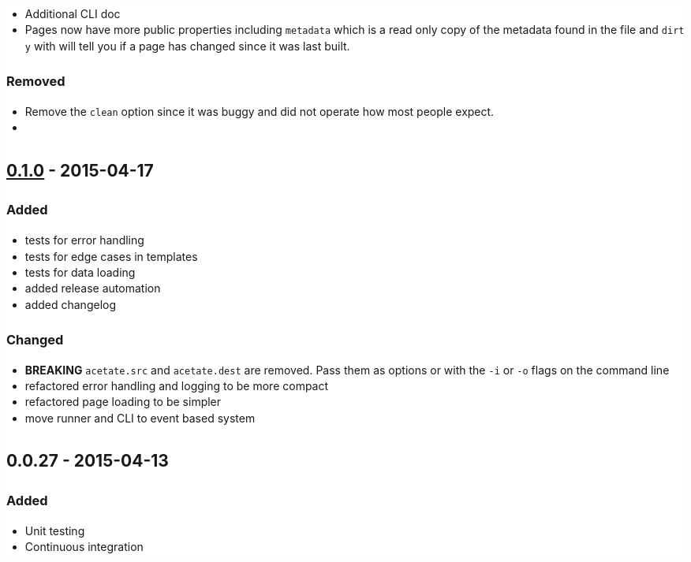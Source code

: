 - Additional CLI doc
- Pages now have more public properties including `metadata` which is a read only copy of the metadata found in the file and `dirty` with will tell you if a page has changed since it was last built.

### Removed

- Remove the `clean` option since it was buggy and did not operate how most people expect.
-

## [0.1.0] - 2015-04-17

### Added

- tests for error handling
- tests for edge cases in templates
- tests for data loading
- added release automation
- added changelog

### Changed

- **BREAKING** `acetate.src` and `acetate.dest` are removed. Pass them as options or with the `-i` or `-o` flags on the command line
- refactored error handling and logging to be more compact
- refactored page loading to be simpler
- move runner and CLI to event based system

## 0.0.27 - 2015-04-13

### Added

- Unit testing
- Continuous integration

[0.1.0]: https://github.com/patrickarlt/acetate/compare/db93ca4703148fe1a962a8cc3ecca63ba19d08ed...v0.1.0
[0.2.0]: https://github.com/patrickarlt/acetate/compare/v0.1.0...v0.2.0
[0.2.1]: https://github.com/patrickarlt/acetate/compare/v0.2.0...v0.2.1
[0.2.2]: https://github.com/patrickarlt/acetate/compare/v0.2.1...v0.2.2
[0.3.0]: https://github.com/patrickarlt/acetate/compare/v0.2.2...v0.3.0
[0.3.1]: https://github.com/patrickarlt/acetate/compare/v0.3.0...v0.3.1
[0.4.0]: https://github.com/patrickarlt/acetate/compare/v0.3.1...v0.4.0
[0.4.1]: https://github.com/patrickarlt/acetate/compare/v0.4.0...v0.4.1
[0.4.2]: https://github.com/patrickarlt/acetate/compare/v0.4.1...v0.4.2
[0.4.3]: https://github.com/patrickarlt/acetate/compare/v0.4.2...v0.4.3
[0.4.4]: https://github.com/patrickarlt/acetate/compare/v0.4.3...v0.4.4
[0.4.5]: https://github.com/patrickarlt/acetate/compare/v0.4.4...v0.4.5
[0.4.6]: https://github.com/patrickarlt/acetate/compare/v0.4.5...v0.4.6
[0.4.7]: https://github.com/patrickarlt/acetate/compare/v0.4.6...v0.4.7
[0.4.8]: https://github.com/patrickarlt/acetate/compare/v0.4.7...v0.4.8
[0.4.9]: https://github.com/patrickarlt/acetate/compare/v0.4.8...v0.4.9
[0.4.10]: https://github.com/patrickarlt/acetate/compare/v0.4.9...v0.4.10
[0.4.11]: https://github.com/patrickarlt/acetate/compare/v0.4.10...v0.4.11
[1.0.0]: https://github.com/patrickarlt/acetate/compare/v0.4.11...v1.0.0
[1.0.1]: https://github.com/patrickarlt/acetate/compare/v1.0.0...v1.0.1
[1.0.2]: https://github.com/patrickarlt/acetate/compare/v1.0.1...v1.0.2
[1.1.0]: https://github.com/patrickarlt/acetate/compare/v1.0.2...v1.1.0
[1.1.1]: https://github.com/patrickarlt/acetate/compare/v1.1.0...v1.1.1
[1.2.1]: https://github.com/patrickarlt/acetate/compare/v1.1.1...v1.2.1
[1.3.1]: https://github.com/patrickarlt/acetate/compare/v1.2.1...v1.3.1
[1.3.2]: https://github.com/patrickarlt/acetate/compare/v1.3.1...v1.3.2
[1.3.3]: https://github.com/patrickarlt/acetate/compare/v1.3.2...v1.3.3
[1.3.4]: https://github.com/patrickarlt/acetate/compare/v1.3.3...v1.3.4
[1.3.5]: https://github.com/patrickarlt/acetate/compare/v1.3.4...v1.3.5
[2.0.0-rc.1]: https://github.com/patrickarlt/acetate/compare/v1.3.5...2.0.0-rc.1
[2.0.0-rc.2]: https://github.com/patrickarlt/acetate/compare/2.0.0-rc.1...2.0.0-rc.2
[2.0.0-rc.3]: https://github.com/patrickarlt/acetate/compare/2.0.0-rc.2...2.0.0-rc.3
[2.0.0-rc.4]: https://github.com/patrickarlt/acetate/compare/2.0.0-rc.3...2.0.0-rc.4
[2.0.0]: https://github.com/patrickarlt/acetate/compare/2.0.0-rc.4...2.0.0
[2.0.2]: https://github.com/patrickarlt/acetate/compare/2.0.0..2.0.2
[2.0.3]: https://github.com/patrickarlt/acetate/compare/2.0.2..2.0.3
[2.0.4]: https://github.com/patrickarlt/acetate/compare/2.0.3..2.0.4
[2.0.5]: https://github.com/patrickarlt/acetate/compare/2.0.4..2.0.5
[2.0.6]: https://github.com/patrickarlt/acetate/compare/2.0.5..2.0.6
[2.0.7]: https://github.com/patrickarlt/acetate/compare/2.0.6..2.0.7
[2.0.8]: https://github.com/patrickarlt/acetate/compare/2.0.7..2.0.8
[2.1.0]: https://github.com/patrickarlt/acetate/compare/2.0.8..2.1.0
